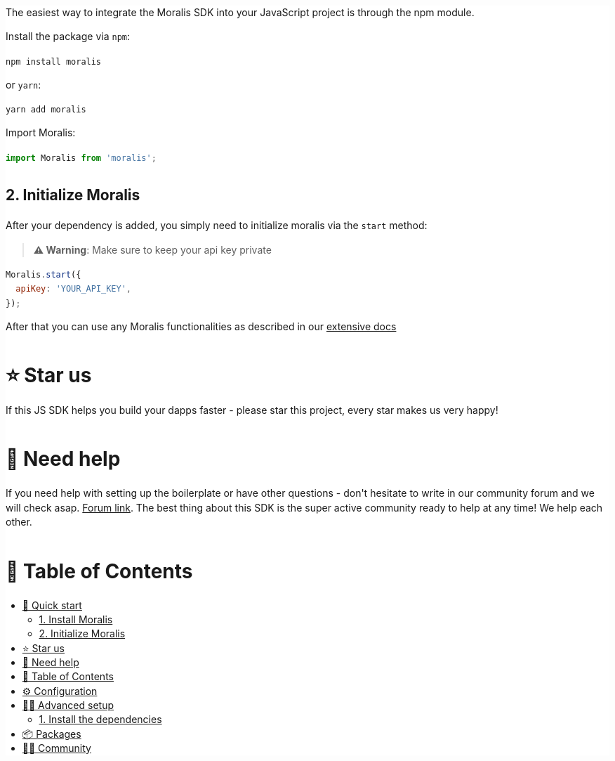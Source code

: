 The easiest way to integrate the Moralis SDK into your JavaScript project is through the npm module.

Install the package via `npm`:

```shell
npm install moralis
```

or `yarn`:

```shell
yarn add moralis
```

Import Moralis:

```js
import Moralis from 'moralis';
```

## 2. Initialize Moralis

After your dependency is added, you simply need to initialize moralis via the `start` method:

> **⚠️ Warning**: Make sure to keep your api key private

```javascript
Moralis.start({
  apiKey: 'YOUR_API_KEY',
});
```

After that you can use any Moralis functionalities as described in our [extensive docs](https://docs.moralis.io)

# ⭐️ Star us

If this JS SDK helps you build your dapps faster - please star this project, every star makes us very happy!

# 🤝 Need help

If you need help with setting up the boilerplate or have other questions - don't hesitate to write in our community forum and we will check asap. [Forum link](https://forum.moralis.io). The best thing about this SDK is the super active community ready to help at any time! We help each other.

# 🧭 Table of Contents

- [🚀 Quick start](#-quick-start)
  - [1. Install Moralis](#1-install-moralis)
  - [2. Initialize Moralis](#2-initialize-moralis)
- [⭐️ Star us](#️-star-us)
- [🤝 Need help](#-need-help)
- [🧭 Table of Contents](#-table-of-contents)
- [⚙️ Configuration](#️-configuration)
- [👩‍🔬 Advanced setup](#-advanced-setup)
  - [1. Install the dependencies](#1-install-the-dependencies)
- [📦 Packages](#-packages)
- [🧙‍♂️ Community](#️-community)
